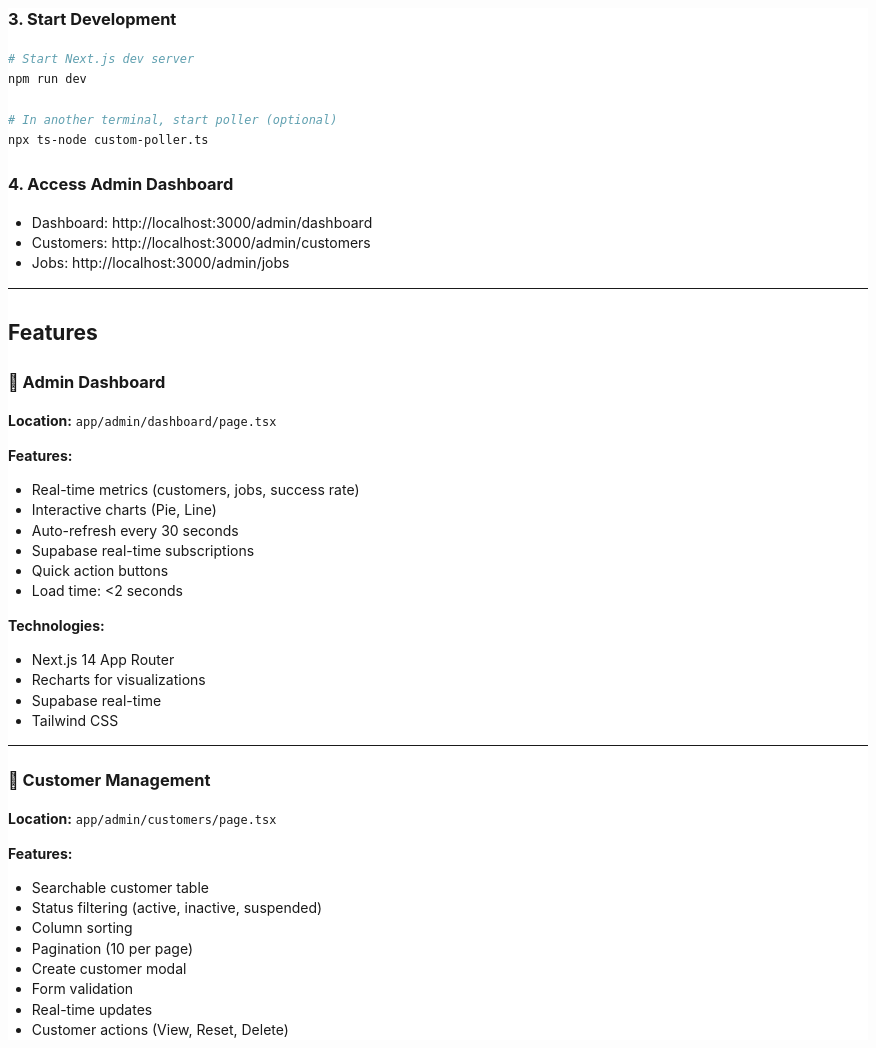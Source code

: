 ### 3. Start Development

```bash
# Start Next.js dev server
npm run dev

# In another terminal, start poller (optional)
npx ts-node custom-poller.ts
```

### 4. Access Admin Dashboard

- Dashboard: http://localhost:3000/admin/dashboard
- Customers: http://localhost:3000/admin/customers
- Jobs: http://localhost:3000/admin/jobs

---

## Features

### 🎯 Admin Dashboard

**Location:** `app/admin/dashboard/page.tsx`

**Features:**
- Real-time metrics (customers, jobs, success rate)
- Interactive charts (Pie, Line)
- Auto-refresh every 30 seconds
- Supabase real-time subscriptions
- Quick action buttons
- Load time: <2 seconds

**Technologies:**
- Next.js 14 App Router
- Recharts for visualizations
- Supabase real-time
- Tailwind CSS

---

### 👥 Customer Management

**Location:** `app/admin/customers/page.tsx`

**Features:**
- Searchable customer table
- Status filtering (active, inactive, suspended)
- Column sorting
- Pagination (10 per page)
- Create customer modal
- Form validation
- Real-time updates
- Customer actions (View, Reset, Delete)
